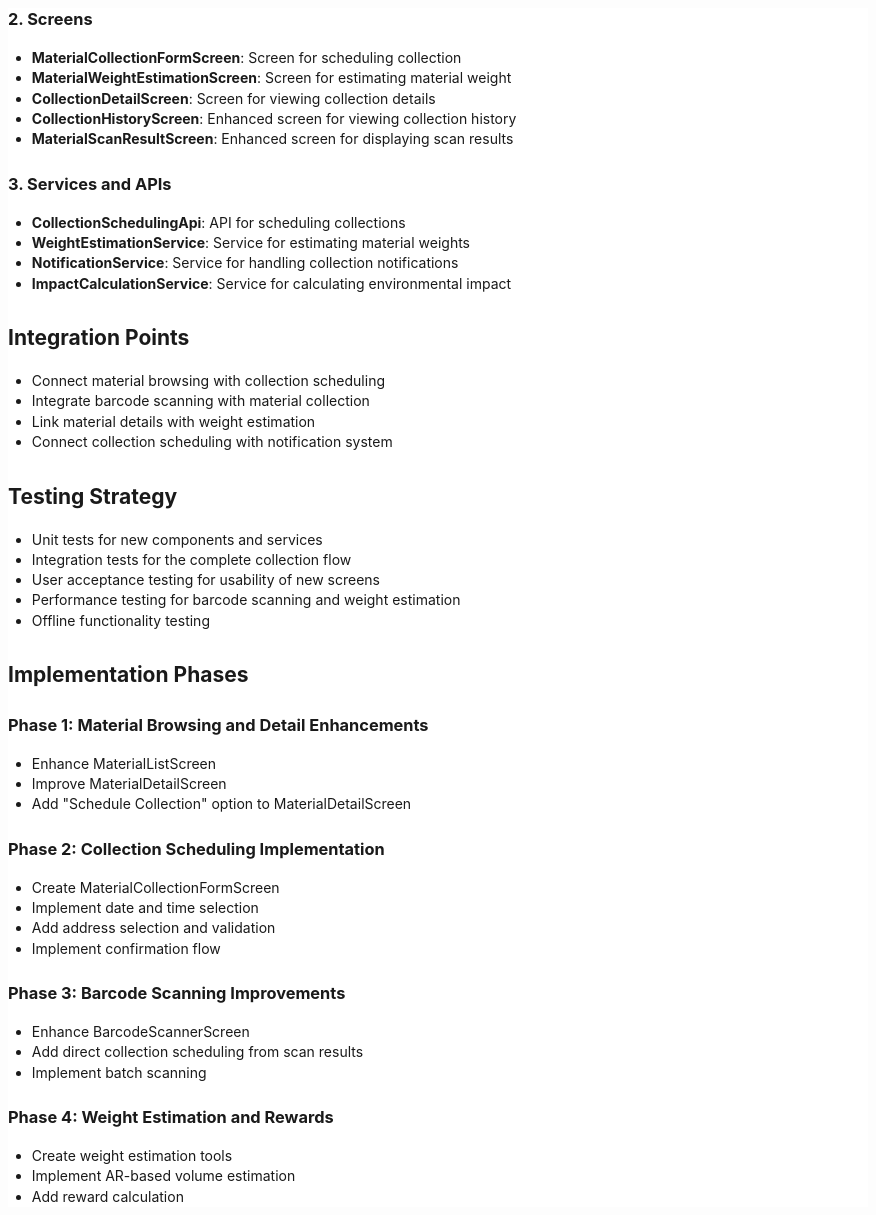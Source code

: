 ### 2. Screens
- **MaterialCollectionFormScreen**: Screen for scheduling collection
- **MaterialWeightEstimationScreen**: Screen for estimating material weight
- **CollectionDetailScreen**: Screen for viewing collection details
- **CollectionHistoryScreen**: Enhanced screen for viewing collection history
- **MaterialScanResultScreen**: Enhanced screen for displaying scan results

### 3. Services and APIs
- **CollectionSchedulingApi**: API for scheduling collections
- **WeightEstimationService**: Service for estimating material weights
- **NotificationService**: Service for handling collection notifications
- **ImpactCalculationService**: Service for calculating environmental impact

## Integration Points
- Connect material browsing with collection scheduling
- Integrate barcode scanning with material collection
- Link material details with weight estimation
- Connect collection scheduling with notification system

## Testing Strategy
- Unit tests for new components and services
- Integration tests for the complete collection flow
- User acceptance testing for usability of new screens
- Performance testing for barcode scanning and weight estimation
- Offline functionality testing

## Implementation Phases

### Phase 1: Material Browsing and Detail Enhancements
- Enhance MaterialListScreen
- Improve MaterialDetailScreen
- Add "Schedule Collection" option to MaterialDetailScreen

### Phase 2: Collection Scheduling Implementation
- Create MaterialCollectionFormScreen
- Implement date and time selection
- Add address selection and validation
- Implement confirmation flow

### Phase 3: Barcode Scanning Improvements
- Enhance BarcodeScannerScreen
- Add direct collection scheduling from scan results
- Implement batch scanning

### Phase 4: Weight Estimation and Rewards
- Create weight estimation tools
- Implement AR-based volume estimation
- Add reward calculation
